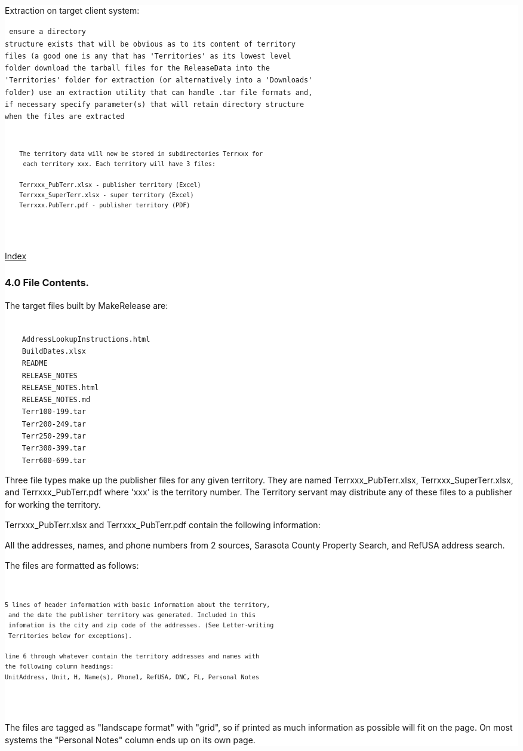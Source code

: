 Extraction on target client system:<pre><code>
		ensure a directory structure exists that will be obvious as to its
		 content of territory files (a good one is any that has 'Territories'
		 as its lowest level folder	
		download the tarball files for the ReleaseData into the 'Territories'
		 folder for extraction (or alternatively into a 'Downloads' folder)
		use an extraction utility that can handle .tar file formats and, if 
		 necessary specify parameter(s) that will retain directory structure
		 when the files are extracted
	
		The territory data will now be stored in subdirectories Terrxxx for
		 each territory xxx. Each territory will have 3 files:

		Terrxxx_PubTerr.xlsx - publisher territory (Excel)
		Terrxxx_SuperTerr.xlsx - super territory (Excel)
		Terrxxx.PubTerr.pdf - publisher territory (PDF)
</code></pre><br><a href="#IX">Index</a>
<h3 id="4.0">4.0 File Contents.</h3>
The target files built by MakeRelease are: 
<pre><code>
	AddressLookupInstructions.html
	BuildDates.xlsx
	README
	RELEASE_NOTES
	RELEASE_NOTES.html
	RELEASE_NOTES.md
	Terr100-199.tar
	Terr200-249.tar
	Terr250-299.tar
	Terr300-399.tar
	Terr600-699.tar</code></pre>

Three file types make up the publisher files for any given territory. They
are named Terrxxx\_PubTerr.xlsx, Terrxxx\_SuperTerr.xlsx, and
Terrxxx\_PubTerr.pdf where 'xxx' is the territory number. The Territory servant
may distribute any of these files to a publisher for working the territory.

Terrxxx\_PubTerr.xlsx and Terrxxx\_PubTerr.pdf contain the following information:

  All the addresses, names, and phone numbers from 2 sources,
   Sarasota County Property Search, and RefUSA address search.
	
  The files are formatted as follows:<pre><code>	

	5 lines of header information with basic information about the territory,
	 and the date the publisher territory was generated. Included in this
	 infomation is the city and zip code of the addresses. (See Letter-writing
	 Territories below for exceptions).
	
	line 6 through whatever contain the territory addresses and names with
	the following column headings:
	UnitAddress, Unit, H, Name(s), Phone1, RefUSA, DNC, FL, Personal Notes
</code></pre>	
The files are tagged as "landscape format" with "grid", so if printed as much
information as possible will fit on the page. On most systems the "Personal
Notes" column ends up on its own page.

